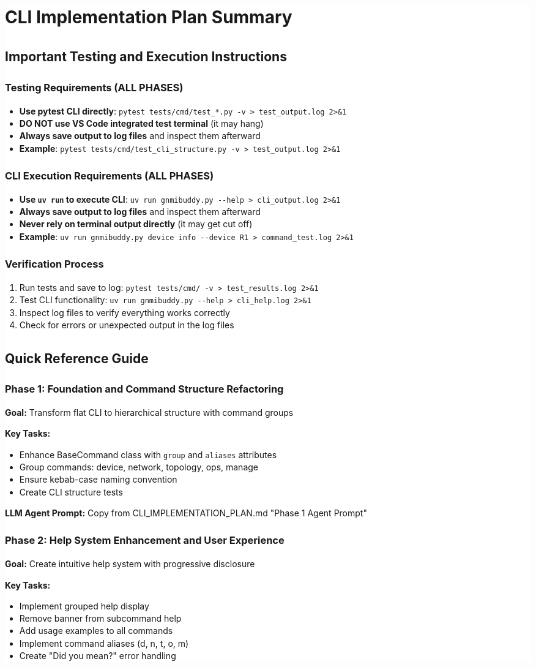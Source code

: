 # CLI Implementation Plan Summary

## Important Testing and Execution Instructions

### Testing Requirements (ALL PHASES)

- **Use pytest CLI directly**: `pytest tests/cmd/test_*.py -v > test_output.log 2>&1`
- **DO NOT use VS Code integrated test terminal** (it may hang)
- **Always save output to log files** and inspect them afterward
- **Example**: `pytest tests/cmd/test_cli_structure.py -v > test_output.log 2>&1`

### CLI Execution Requirements (ALL PHASES)

- **Use `uv run` to execute CLI**: `uv run gnmibuddy.py --help > cli_output.log 2>&1`
- **Always save output to log files** and inspect them afterward
- **Never rely on terminal output directly** (it may get cut off)
- **Example**: `uv run gnmibuddy.py device info --device R1 > command_test.log 2>&1`

### Verification Process

1. Run tests and save to log: `pytest tests/cmd/ -v > test_results.log 2>&1`
2. Test CLI functionality: `uv run gnmibuddy.py --help > cli_help.log 2>&1`
3. Inspect log files to verify everything works correctly
4. Check for errors or unexpected output in the log files

## Quick Reference Guide

### Phase 1: Foundation and Command Structure Refactoring

**Goal:** Transform flat CLI to hierarchical structure with command groups

**Key Tasks:**

- Enhance BaseCommand class with `group` and `aliases` attributes
- Group commands: device, network, topology, ops, manage
- Ensure kebab-case naming convention
- Create CLI structure tests

**LLM Agent Prompt:** Copy from CLI_IMPLEMENTATION_PLAN.md "Phase 1 Agent Prompt"

### Phase 2: Help System Enhancement and User Experience

**Goal:** Create intuitive help system with progressive disclosure

**Key Tasks:**

- Implement grouped help display
- Remove banner from subcommand help
- Add usage examples to all commands
- Implement command aliases (d, n, t, o, m)
- Create "Did you mean?" error handling
